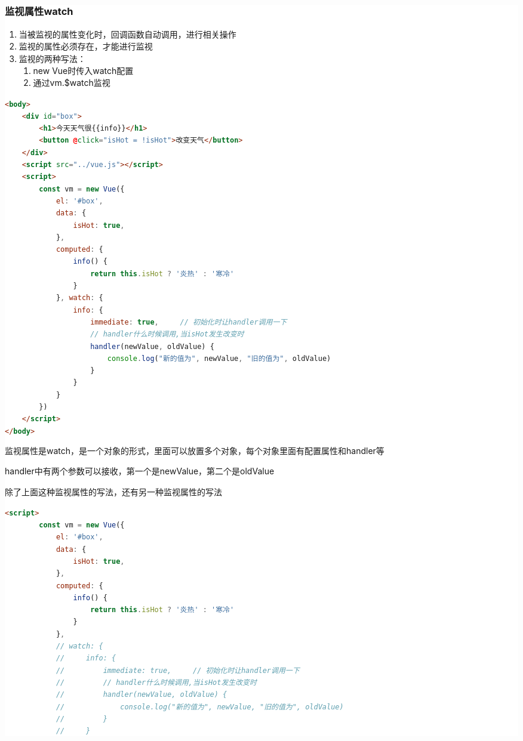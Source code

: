 

### 监视属性watch

1. 当被监视的属性变化时，回调函数自动调用，进行相关操作
2. 监视的属性必须存在，才能进行监视
3. 监视的两种写法：
	1. new Vue时传入watch配置
	2. 通过vm.$watch监视

```html
<body>
    <div id="box">
        <h1>今天天气很{{info}}</h1>
        <button @click="isHot = !isHot">改变天气</button>
    </div>
    <script src="../vue.js"></script>
    <script>
        const vm = new Vue({
            el: '#box',
            data: {
                isHot: true,
            },
            computed: {
                info() {
                    return this.isHot ? '炎热' : '寒冷'
                }
            }, watch: {
                info: {
                    immediate: true,     // 初始化时让handler调用一下
                    // handler什么时候调用,当isHot发生改变时
                    handler(newValue, oldValue) {
                        console.log("新的值为", newValue, "旧的值为", oldValue)
                    }
                }
            }
        })
    </script>
</body>
```

监视属性是watch，是一个对象的形式，里面可以放置多个对象，每个对象里面有配置属性和handler等

handler中有两个参数可以接收，第一个是newValue，第二个是oldValue

除了上面这种监视属性的写法，还有另一种监视属性的写法

```html
<script>
        const vm = new Vue({
            el: '#box',
            data: {
                isHot: true,
            },
            computed: {
                info() {
                    return this.isHot ? '炎热' : '寒冷'
                }
            },
            // watch: {
            //     info: {
            //         immediate: true,     // 初始化时让handler调用一下
            //         // handler什么时候调用,当isHot发生改变时
            //         handler(newValue, oldValue) {
            //             console.log("新的值为", newValue, "旧的值为", oldValue)
            //         }
            //     }
```